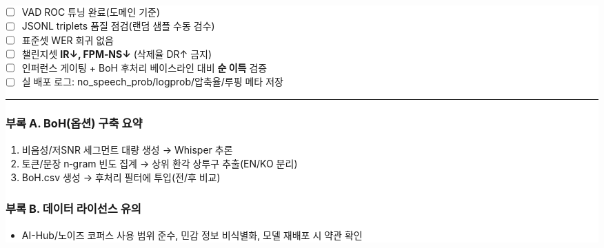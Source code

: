 * [ ] VAD ROC 튜닝 완료(도메인 기준)
* [ ] JSONL triplets 품질 점검(랜덤 샘플 수동 검수)
* [ ] 표준셋 WER 회귀 없음
* [ ] 챌린지셋 **IR↓, FPM‑NS↓** (삭제율 DR↑ 금지)
* [ ] 인퍼런스 게이팅 + BoH 후처리 베이스라인 대비 **순 이득** 검증
* [ ] 실 배포 로그: no_speech_prob/logprob/압축율/루핑 메타 저장

---

### 부록 A. BoH(옵션) 구축 요약

1. 비음성/저SNR 세그먼트 대량 생성 → Whisper 추론
2. 토큰/문장 n‑gram 빈도 집계 → 상위 환각 상투구 추출(EN/KO 분리)
3. BoH.csv 생성 → 후처리 필터에 투입(전/후 비교)

### 부록 B. 데이터 라이선스 유의

* AI-Hub/노이즈 코퍼스 사용 범위 준수, 민감 정보 비식별화, 모델 재배포 시 약관 확인
